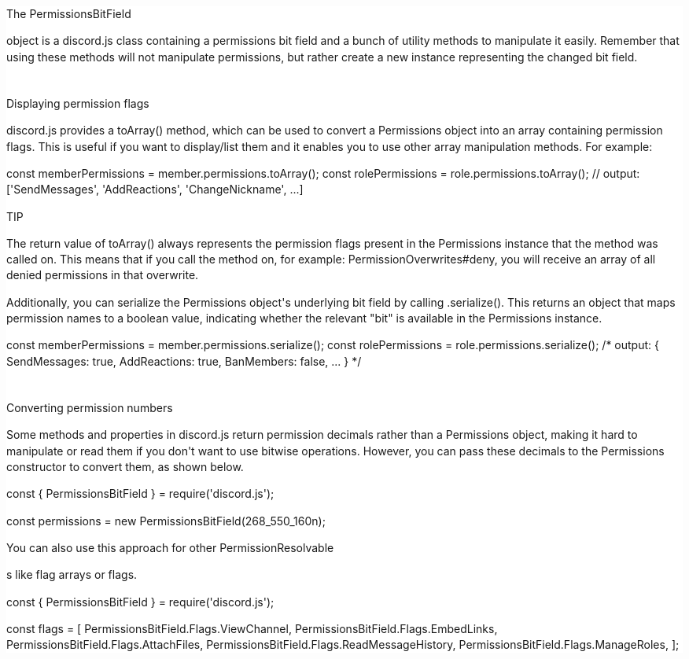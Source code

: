 The PermissionsBitField

object is a discord.js class containing a permissions bit field and a bunch of utility methods to manipulate it easily. Remember that using these methods will not manipulate permissions, but rather create a new instance representing the changed bit field.
#
Displaying permission flags

discord.js provides a toArray() method, which can be used to convert a Permissions object into an array containing permission flags. This is useful if you want to display/list them and it enables you to use other array manipulation methods. For example:

const memberPermissions = member.permissions.toArray();
const rolePermissions = role.permissions.toArray();
// output: ['SendMessages', 'AddReactions', 'ChangeNickname', ...]

TIP

The return value of toArray() always represents the permission flags present in the Permissions instance that the method was called on. This means that if you call the method on, for example: PermissionOverwrites#deny, you will receive an array of all denied permissions in that overwrite.

Additionally, you can serialize the Permissions object's underlying bit field by calling .serialize(). This returns an object that maps permission names to a boolean value, indicating whether the relevant "bit" is available in the Permissions instance.

const memberPermissions = member.permissions.serialize();
const rolePermissions = role.permissions.serialize();
/* output: {
SendMessages: true,
AddReactions: true,
BanMembers: false,
...
}
*/

#
Converting permission numbers

Some methods and properties in discord.js return permission decimals rather than a Permissions object, making it hard to manipulate or read them if you don't want to use bitwise operations. However, you can pass these decimals to the Permissions constructor to convert them, as shown below.

const { PermissionsBitField } = require('discord.js');

const permissions = new PermissionsBitField(268_550_160n);

You can also use this approach for other PermissionResolvable

s like flag arrays or flags.

const { PermissionsBitField } = require('discord.js');

const flags = [
	PermissionsBitField.Flags.ViewChannel,
	PermissionsBitField.Flags.EmbedLinks,
	PermissionsBitField.Flags.AttachFiles,
	PermissionsBitField.Flags.ReadMessageHistory,
	PermissionsBitField.Flags.ManageRoles,
];
